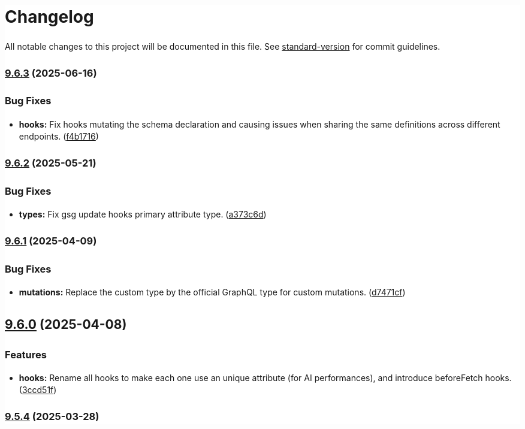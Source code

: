 # Changelog

All notable changes to this project will be documented in this file. See [standard-version](https://github.com/conventional-changelog/standard-version) for commit guidelines.

### [9.6.3](https://github.com/teamstarter/graphql-sequelize-generator/compare/v9.6.2...v9.6.3) (2025-06-16)


### Bug Fixes

* **hooks:** Fix hooks mutating the schema declaration and causing issues when sharing the same definitions across different endpoints. ([f4b1716](https://github.com/teamstarter/graphql-sequelize-generator/commit/f4b1716))



### [9.6.2](https://github.com/teamstarter/graphql-sequelize-generator/compare/v9.6.1...v9.6.2) (2025-05-21)


### Bug Fixes

* **types:** Fix gsg update hooks primary attribute type. ([a373c6d](https://github.com/teamstarter/graphql-sequelize-generator/commit/a373c6d))



### [9.6.1](https://github.com/teamstarter/graphql-sequelize-generator/compare/v9.6.0...v9.6.1) (2025-04-09)


### Bug Fixes

* **mutations:** Replace the custom type by the official GraphQL type for custom mutations. ([d7471cf](https://github.com/teamstarter/graphql-sequelize-generator/commit/d7471cf))



## [9.6.0](https://github.com/teamstarter/graphql-sequelize-generator/compare/v9.5.4...v9.6.0) (2025-04-08)


### Features

* **hooks:** Rename all hooks to make each one use an unique attribute (for AI performances), and introduce beforeFetch hooks. ([3ccd51f](https://github.com/teamstarter/graphql-sequelize-generator/commit/3ccd51f))



### [9.5.4](https://github.com/teamstarter/graphql-sequelize-generator/compare/v9.5.3...v9.5.4) (2025-03-28)

